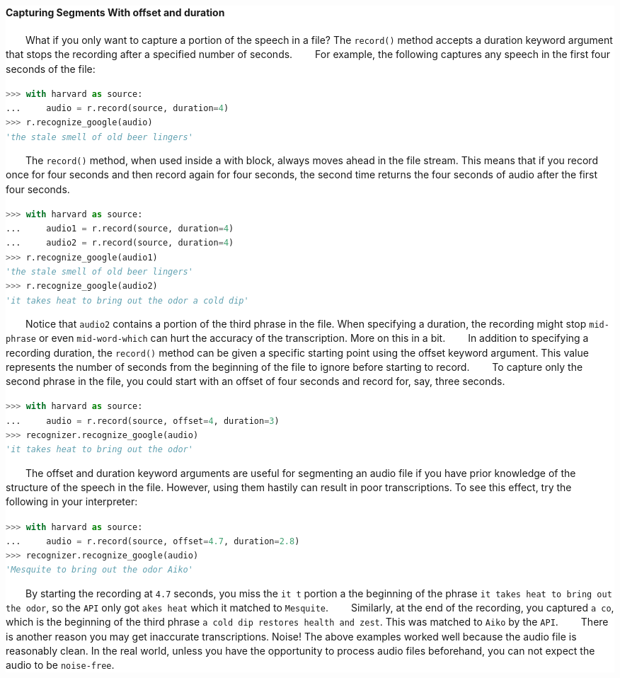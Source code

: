 #### Capturing Segments With offset and duration

&emsp;&emsp;What if you only want to capture a portion of the speech in a file? The `record()` method accepts a duration keyword argument that stops the recording after a specified number of seconds.
&emsp;&emsp;For example, the following captures any speech in the first four seconds of the file:

``` python
>>> with harvard as source:
...     audio = r.record(source, duration=4)
>>> r.recognize_google(audio)
'the stale smell of old beer lingers'
```

&emsp;&emsp;The `record()` method, when used inside a with block, always moves ahead in the file stream. This means that if you record once for four seconds and then record again for four seconds, the second time returns the four seconds of audio after the first four seconds.

``` python
>>> with harvard as source:
...     audio1 = r.record(source, duration=4)
...     audio2 = r.record(source, duration=4)
>>> r.recognize_google(audio1)
'the stale smell of old beer lingers'
>>> r.recognize_google(audio2)
'it takes heat to bring out the odor a cold dip'
```

&emsp;&emsp;Notice that `audio2` contains a portion of the third phrase in the file. When specifying a duration, the recording might stop `mid-phrase` or even `mid-word-which` can hurt the accuracy of the transcription. More on this in a bit.
&emsp;&emsp;In addition to specifying a recording duration, the `record()` method can be given a specific starting point using the offset keyword argument. This value represents the number of seconds from the beginning of the file to ignore before starting to record.
&emsp;&emsp;To capture only the second phrase in the file, you could start with an offset of four seconds and record for, say, three seconds.

``` python
>>> with harvard as source:
...     audio = r.record(source, offset=4, duration=3)
>>> recognizer.recognize_google(audio)
'it takes heat to bring out the odor'
```

&emsp;&emsp;The offset and duration keyword arguments are useful for segmenting an audio file if you have prior knowledge of the structure of the speech in the file. However, using them hastily can result in poor transcriptions. To see this effect, try the following in your interpreter:

``` python
>>> with harvard as source:
...     audio = r.record(source, offset=4.7, duration=2.8)
>>> recognizer.recognize_google(audio)
'Mesquite to bring out the odor Aiko'
```

&emsp;&emsp;By starting the recording at `4.7` seconds, you miss the `it t` portion a the beginning of the phrase `it takes heat to bring out the odor`, so the `API` only got `akes heat` which it matched to `Mesquite`.
&emsp;&emsp;Similarly, at the end of the recording, you captured `a co`, which is the beginning of the third phrase `a cold dip restores health and zest`. This was matched to `Aiko` by the `API`.
&emsp;&emsp;There is another reason you may get inaccurate transcriptions. Noise! The above examples worked well because the audio file is reasonably clean. In the real world, unless you have the opportunity to process audio files beforehand, you can not expect the audio to be `noise-free`.
